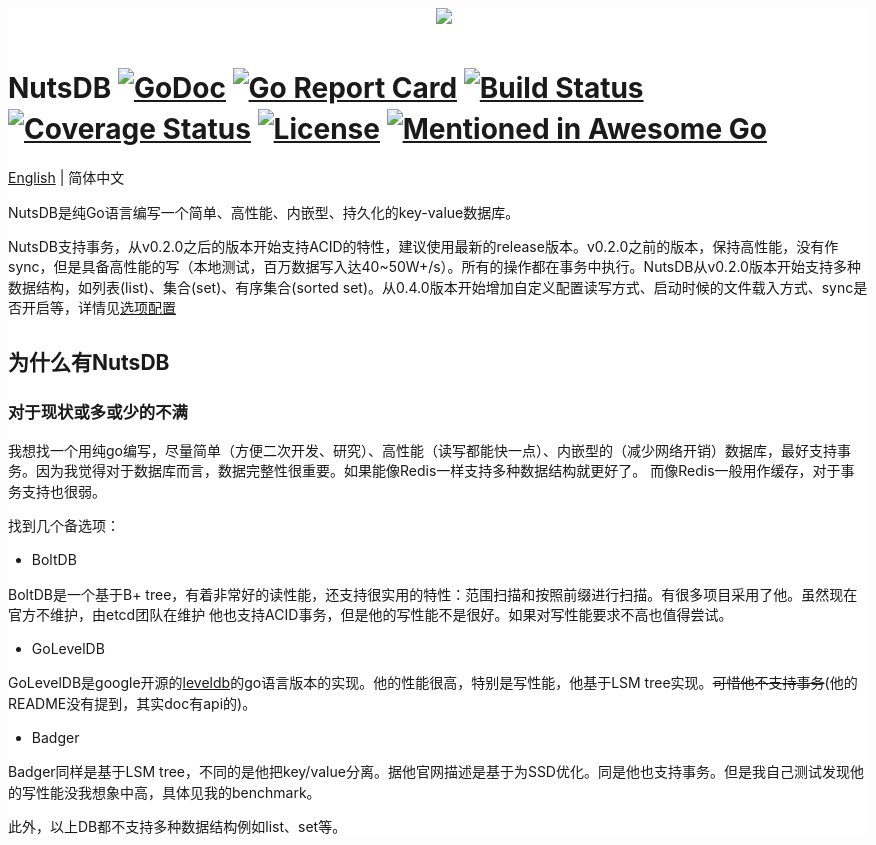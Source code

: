 <p align="center">
    <img src="https://user-images.githubusercontent.com/6065007/141310364-62d7eebb-2cbb-4949-80ed-5cd20f705405.png">
</p>

# NutsDB [![GoDoc](https://godoc.org/github.com/xujiajun/nutsdb?status.svg)](https://godoc.org/github.com/xujiajun/nutsdb)  [![Go Report Card](https://goreportcard.com/badge/github.com/xujiajun/nutsdb)](https://goreportcard.com/report/github.com/xujiajun/nutsdb) <a href="https://travis-ci.org/xujiajun/nutsdb"><img src="https://travis-ci.org/xujiajun/nutsdb.svg?branch=master" alt="Build Status"></a> [![Coverage Status](https://coveralls.io/repos/github/xujiajun/nutsdb/badge.svg?branch=master)](https://coveralls.io/github/xujiajun/nutsdb?branch=master) [![License](http://img.shields.io/badge/license-Apache_2-blue.svg?style=flat-square)](https://raw.githubusercontent.com/xujiajun/nutsdb/master/LICENSE) [![Mentioned in Awesome Go](https://awesome.re/mentioned-badge.svg)](https://github.com/avelino/awesome-go#database)  

[English](https://github.com/xujiajun/nutsdb/blob/master/README.md) | 简体中文

NutsDB是纯Go语言编写一个简单、高性能、内嵌型、持久化的key-value数据库。

NutsDB支持事务，从v0.2.0之后的版本开始支持ACID的特性，建议使用最新的release版本。v0.2.0之前的版本，保持高性能，没有作sync，但是具备高性能的写（本地测试，百万数据写入达40~50W+/s）。所有的操作都在事务中执行。NutsDB从v0.2.0版本开始支持多种数据结构，如列表(list)、集合(set)、有序集合(sorted set)。从0.4.0版本开始增加自定义配置读写方式、启动时候的文件载入方式、sync是否开启等，详情见[选项配置](https://github.com/xujiajun/nutsdb/blob/master/README-CN.md#%E9%80%89%E9%A1%B9%E9%85%8D%E7%BD%AE)

## 为什么有NutsDB

### 对于现状或多或少的不满

我想找一个用纯go编写，尽量简单（方便二次开发、研究）、高性能（读写都能快一点）、内嵌型的（减少网络开销）数据库，最好支持事务。因为我觉得对于数据库而言，数据完整性很重要。如果能像Redis一样支持多种数据结构就更好了。
而像Redis一般用作缓存，对于事务支持也很弱。

找到几个备选项：

* BoltDB

BoltDB是一个基于B+ tree，有着非常好的读性能，还支持很实用的特性：范围扫描和按照前缀进行扫描。有很多项目采用了他。虽然现在官方不维护，由etcd团队在维护
他也支持ACID事务，但是他的写性能不是很好。如果对写性能要求不高也值得尝试。

* GoLevelDB

GoLevelDB是google开源的[leveldb](https://github.com/google/leveldb)的go语言版本的实现。他的性能很高，特别是写性能，他基于LSM tree实现。~~可惜他不支持事务~~(他的README没有提到，其实doc有api的)。

* Badger

Badger同样是基于LSM tree，不同的是他把key/value分离。据他官网描述是基于为SSD优化。同是他也支持事务。但是我自己测试发现他的写性能没我想象中高，具体见我的benchmark。

此外，以上DB都不支持多种数据结构例如list、set等。
